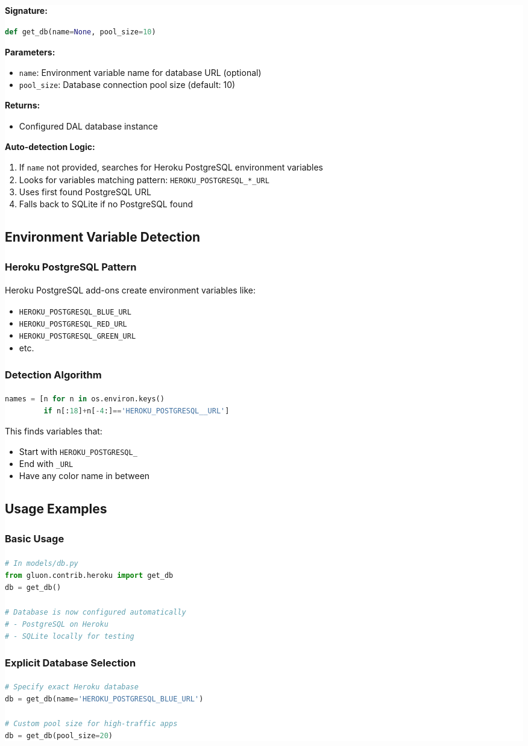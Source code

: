 **Signature:**
```python
def get_db(name=None, pool_size=10)
```

**Parameters:**
- `name`: Environment variable name for database URL (optional)
- `pool_size`: Database connection pool size (default: 10)

**Returns:**
- Configured DAL database instance

**Auto-detection Logic:**
1. If `name` not provided, searches for Heroku PostgreSQL environment variables
2. Looks for variables matching pattern: `HEROKU_POSTGRESQL_*_URL`
3. Uses first found PostgreSQL URL
4. Falls back to SQLite if no PostgreSQL found

## Environment Variable Detection

### Heroku PostgreSQL Pattern
Heroku PostgreSQL add-ons create environment variables like:
- `HEROKU_POSTGRESQL_BLUE_URL`
- `HEROKU_POSTGRESQL_RED_URL`
- `HEROKU_POSTGRESQL_GREEN_URL`
- etc.

### Detection Algorithm
```python
names = [n for n in os.environ.keys()
         if n[:18]+n[-4:]=='HEROKU_POSTGRESQL__URL']
```

This finds variables that:
- Start with `HEROKU_POSTGRESQL_`
- End with `_URL`
- Have any color name in between

## Usage Examples

### Basic Usage
```python
# In models/db.py
from gluon.contrib.heroku import get_db
db = get_db()

# Database is now configured automatically
# - PostgreSQL on Heroku
# - SQLite locally for testing
```

### Explicit Database Selection
```python
# Specify exact Heroku database
db = get_db(name='HEROKU_POSTGRESQL_BLUE_URL')

# Custom pool size for high-traffic apps
db = get_db(pool_size=20)
```
